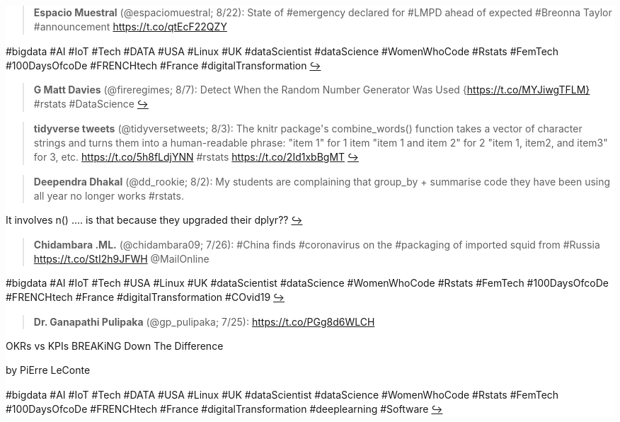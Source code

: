 


> **Espacio Muestral** (@espaciomuestral; 8/22): State of #emergency 
declared for 
#LMPD ahead of expected #Breonna Taylor #announcement https://t.co/qtEcF22QZY 
>
#bigdata 
#AI #IoT #Tech #DATA #USA #Linux #UK #dataScientist #dataScience #WomenWhoCode #Rstats #FemTech #100DaysOfcoDe #FRENCHtech #France #digitalTransformation  [&#8618;](https://twitter.com/dataandme/status/1308184306246844416)




> **G Matt Davies** (@fireregimes; 8/7): Detect When the Random Number Generator Was Used  {https://t.co/MYJiwgTFLM} #rstats #DataScience  [&#8618;](https://twitter.com/dataandme/status/1308245184837300225)




> **tidyverse tweets** (@tidyversetweets; 8/3): The knitr package's combine_words() function takes a vector of character strings and turns them into a human-readable phrase:
"item 1" for 1 item
"item 1 and item 2" for 2
"item 1, item2, and item3" for 3, etc.
https://t.co/5h8fLdjYNN
#rstats https://t.co/2Id1xbBgMT  [&#8618;](https://twitter.com/dataandme/status/1308194475739619331)




> **Deependra Dhakal** (@dd_rookie; 8/2): My students are complaining that group_by + summarise code they have been using all year no longer works #rstats. 
>
It involves n() .... is that because they upgraded their dplyr??  [&#8618;](https://twitter.com/dataandme/status/1308203650884407296)




> **Chidambara .ML.** (@chidambara09; 7/26): #China finds #coronavirus on the #packaging of imported squid from #Russia https://t.co/StI2h9JFWH @MailOnline 
>
#bigdata 
#AI #IoT #Tech #USA #Linux #UK #dataScientist #dataScience #WomenWhoCode #Rstats #FemTech #100DaysOfcoDe #FRENCHtech #France #digitalTransformation #COvid19  [&#8618;](https://twitter.com/dataandme/status/1308186805787795456)




> **Dr. Ganapathi Pulipaka** (@gp_pulipaka; 7/25): https://t.co/PGg8d6WLCH 
>
OKRs vs KPIs 
BREAKiNG
Down The Difference 
>
by
PiErre LeConte 
>
#bigdata 
#AI #IoT #Tech #DATA #USA #Linux #UK #dataScientist #dataScience #WomenWhoCode #Rstats #FemTech #100DaysOfcoDe #FRENCHtech #France #digitalTransformation 
#deeplearning #Software  [&#8618;](https://twitter.com/dataandme/status/1308187983539916800)
